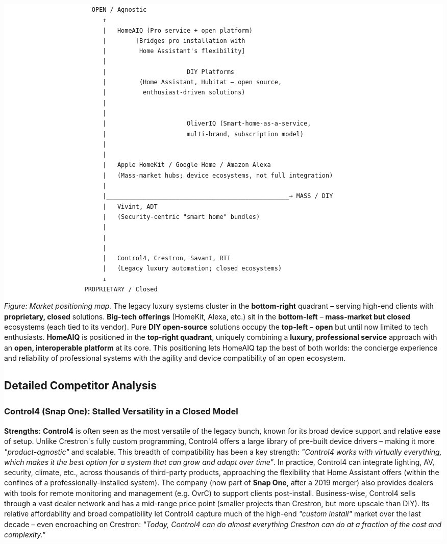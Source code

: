 ```text
                        OPEN / Agnostic
                           ↑ 
                           |   HomeAIQ (Pro service + open platform)
                           |        [Bridges pro installation with 
                           |         Home Assistant's flexibility]
                           |   
                           |                      DIY Platforms 
                           |         (Home Assistant, Hubitat – open source,
                           |          enthusiast-driven solutions)
                           |   
                           |                      
                           |                      OliverIQ (Smart-home-as-a-service,
                           |                      multi-brand, subscription model)
                           |   
                           |   
                           |   Apple HomeKit / Google Home / Amazon Alexa 
                           |   (Mass-market hubs; device ecosystems, not full integration)
                           |   
                           |__________________________________________________→ MASS / DIY 
                           |   Vivint, ADT 
                           |   (Security-centric "smart home" bundles)
                           |   
                           |   
                           |   
                           |   Control4, Crestron, Savant, RTI 
                           |   (Legacy luxury automation; closed ecosystems)
                           ↓ 
                      PROPRIETARY / Closed
``` 

*Figure: Market positioning map.* The legacy luxury systems cluster in the **bottom-right** quadrant – serving high-end clients with **proprietary, closed** solutions. **Big-tech offerings** (HomeKit, Alexa, etc.) sit in the **bottom-left** – **mass-market but closed** ecosystems (each tied to its vendor). Pure **DIY open-source** solutions occupy the **top-left** – **open** but until now limited to tech enthusiasts. **HomeAIQ** is positioned in the **top-right quadrant**, uniquely combining a **luxury, professional service** approach with an **open, interoperable platform** at its core. This positioning lets HomeAIQ tap the best of both worlds: the concierge experience and reliability of professional systems with the agility and device compatibility of an open ecosystem.

## Detailed Competitor Analysis

### Control4 (Snap One): Stalled Versatility in a Closed Model

**Strengths:** **Control4** is often seen as the most versatile of the legacy bunch, known for its broad device support and relative ease of setup. Unlike Crestron's fully custom programming, Control4 offers a large library of pre-built device drivers – making it more *"product-agnostic"* and scalable. This breadth of compatibility has been a key strength: *"Control4 works with virtually everything, which makes it the best option for a system that can grow and adapt over time"*. In practice, Control4 can integrate lighting, AV, security, climate, etc., across thousands of third-party products, approaching the flexibility that Home Assistant offers (within the confines of a professionally-installed system). The company (now part of **Snap One**, after a 2019 merger) also provides dealers with tools for remote monitoring and management (e.g. OvrC) to support clients post-install. Business-wise, Control4 sells through a vast dealer network and has a mid-range price point (smaller projects than Crestron, but more upscale than DIY). Its relative affordability and broad compatibility let Control4 capture much of the high-end *"custom install"* market over the last decade – even encroaching on Crestron: *"Today, Control4 can do almost everything Crestron can do at a fraction of the cost and complexity."*
